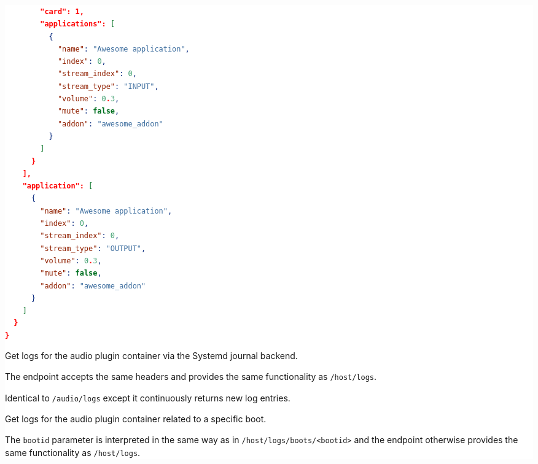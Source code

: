 ```json
        "card": 1,
        "applications": [
          {
            "name": "Awesome application",
            "index": 0,
            "stream_index": 0,
            "stream_type": "INPUT",
            "volume": 0.3,
            "mute": false,
            "addon": "awesome_addon"
          }
        ]
      }
    ],
    "application": [
      {
        "name": "Awesome application",
        "index": 0,
        "stream_index": 0,
        "stream_type": "OUTPUT",
        "volume": 0.3,
        "mute": false,
        "addon": "awesome_addon"
      }
    ]
  }
}
```

</ApiEndpoint>

<ApiEndpoint path="/audio/logs" method="get">

Get logs for the audio plugin container via the Systemd journal backend.

The endpoint accepts the same headers and provides the same functionality as
`/host/logs`.

</ApiEndpoint>

<ApiEndpoint path="/audio/logs/follow" method="get">

Identical to `/audio/logs` except it continuously returns new log entries.

</ApiEndpoint>

<ApiEndpoint path="/audio/logs/boots/<bootid>" method="get">

Get logs for the audio plugin container related to a specific boot.

The `bootid` parameter is interpreted in the same way as in
`/host/logs/boots/<bootid>` and the endpoint otherwise provides the same
functionality as `/host/logs`.

</ApiEndpoint>
